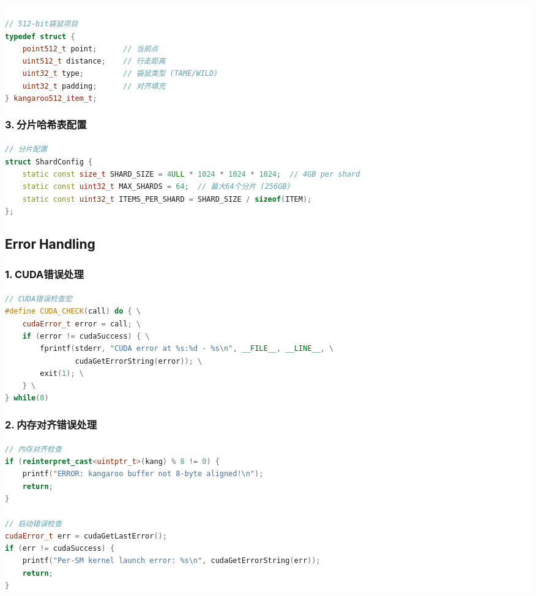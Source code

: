 ```cpp

// 512-bit袋鼠项目
typedef struct {
    point512_t point;      // 当前点
    uint512_t distance;    // 行走距离
    uint32_t type;         // 袋鼠类型 (TAME/WILD)
    uint32_t padding;      // 对齐填充
} kangaroo512_item_t;
```

### 3. 分片哈希表配置

```cpp
// 分片配置
struct ShardConfig {
    static const size_t SHARD_SIZE = 4ULL * 1024 * 1024 * 1024;  // 4GB per shard
    static const uint32_t MAX_SHARDS = 64;  // 最大64个分片 (256GB)
    static const uint32_t ITEMS_PER_SHARD = SHARD_SIZE / sizeof(ITEM);
};
```

## Error Handling

### 1. CUDA错误处理

```cpp
// CUDA错误检查宏
#define CUDA_CHECK(call) do { \
    cudaError_t error = call; \
    if (error != cudaSuccess) { \
        fprintf(stderr, "CUDA error at %s:%d - %s\n", __FILE__, __LINE__, \
                cudaGetErrorString(error)); \
        exit(1); \
    } \
} while(0)
```

### 2. 内存对齐错误处理

```cpp
// 内存对齐检查
if (reinterpret_cast<uintptr_t>(kang) % 8 != 0) {
    printf("ERROR: kangaroo buffer not 8-byte aligned!\n");
    return;
}

// 启动错误检查
cudaError_t err = cudaGetLastError();
if (err != cudaSuccess) {
    printf("Per-SM kernel launch error: %s\n", cudaGetErrorString(err));
    return;
}
```
